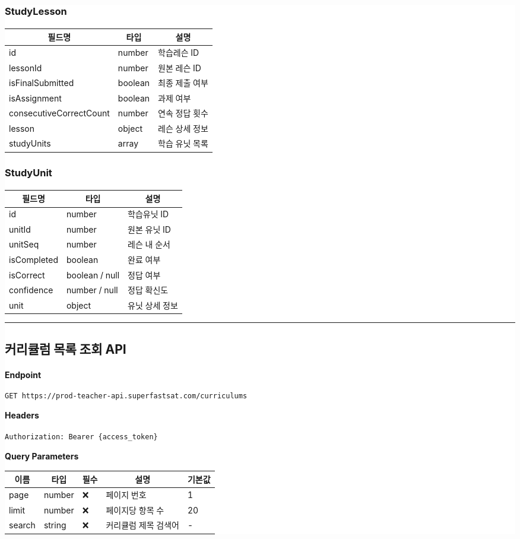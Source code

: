### StudyLesson

| 필드명                     | 타입      | 설명       |
| ----------------------- | ------- | -------- |
| id                      | number  | 학습레슨 ID  |
| lessonId                | number  | 원본 레슨 ID |
| isFinalSubmitted        | boolean | 최종 제출 여부 |
| isAssignment            | boolean | 과제 여부    |
| consecutiveCorrectCount | number  | 연속 정답 횟수 |
| lesson                  | object  | 레슨 상세 정보 |
| studyUnits              | array   | 학습 유닛 목록 |

### StudyUnit

| 필드명         | 타입             | 설명       |
| ----------- | -------------- | -------- |
| id          | number         | 학습유닛 ID  |
| unitId      | number         | 원본 유닛 ID |
| unitSeq     | number         | 레슨 내 순서  |
| isCompleted | boolean        | 완료 여부    |
| isCorrect   | boolean / null | 정답 여부    |
| confidence  | number / null  | 정답 확신도   |
| unit        | object         | 유닛 상세 정보 |

---

## 커리큘럼 목록 조회 API

**Endpoint**
```http
GET https://prod-teacher-api.superfastsat.com/curriculums
```

**Headers**
```http
Authorization: Bearer {access_token}
```

**Query Parameters**

| 이름 | 타입 | 필수 | 설명 | 기본값 |
|------|------|------|------|--------|
| page | number | ❌ | 페이지 번호 | 1 |
| limit | number | ❌ | 페이지당 항목 수 | 20 |
| search | string | ❌ | 커리큘럼 제목 검색어 | - |
